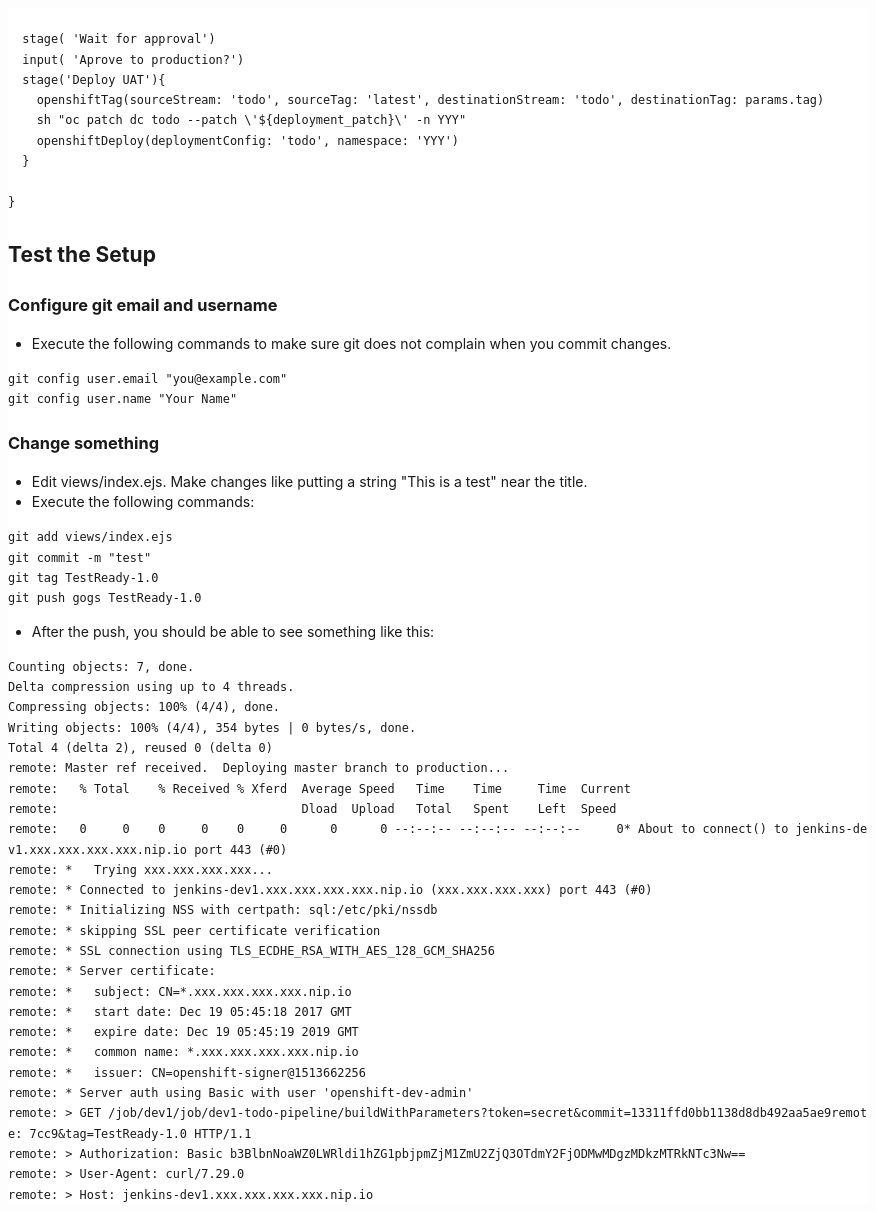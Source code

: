 ```

  stage( 'Wait for approval')
  input( 'Aprove to production?')
  stage('Deploy UAT'){
    openshiftTag(sourceStream: 'todo', sourceTag: 'latest', destinationStream: 'todo', destinationTag: params.tag)
    sh "oc patch dc todo --patch \'${deployment_patch}\' -n YYY"
    openshiftDeploy(deploymentConfig: 'todo', namespace: 'YYY')
  }

}
```

## Test the Setup

### Configure git email and username

- Execute the following commands to make sure git does not complain when you commit changes.

```
git config user.email "you@example.com"
git config user.name "Your Name"
```

### Change something

- Edit views/index.ejs. Make changes like putting a string "This is a test" near the title.
- Execute the following commands:
```
git add views/index.ejs
git commit -m "test"
git tag TestReady-1.0
git push gogs TestReady-1.0
```
- After the push, you should be able to see something like this:

```
Counting objects: 7, done.
Delta compression using up to 4 threads.
Compressing objects: 100% (4/4), done.
Writing objects: 100% (4/4), 354 bytes | 0 bytes/s, done.
Total 4 (delta 2), reused 0 (delta 0)
remote: Master ref received.  Deploying master branch to production...
remote:   % Total    % Received % Xferd  Average Speed   Time    Time     Time  Current
remote:                                  Dload  Upload   Total   Spent    Left  Speed
remote:   0     0    0     0    0     0      0      0 --:--:-- --:--:-- --:--:--     0* About to connect() to jenkins-dev1.xxx.xxx.xxx.xxx.nip.io port 443 (#0)
remote: *   Trying xxx.xxx.xxx.xxx...
remote: * Connected to jenkins-dev1.xxx.xxx.xxx.xxx.nip.io (xxx.xxx.xxx.xxx) port 443 (#0)
remote: * Initializing NSS with certpath: sql:/etc/pki/nssdb
remote: * skipping SSL peer certificate verification
remote: * SSL connection using TLS_ECDHE_RSA_WITH_AES_128_GCM_SHA256
remote: * Server certificate:
remote: * 	subject: CN=*.xxx.xxx.xxx.xxx.nip.io
remote: * 	start date: Dec 19 05:45:18 2017 GMT
remote: * 	expire date: Dec 19 05:45:19 2019 GMT
remote: * 	common name: *.xxx.xxx.xxx.xxx.nip.io
remote: * 	issuer: CN=openshift-signer@1513662256
remote: * Server auth using Basic with user 'openshift-dev-admin'
remote: > GET /job/dev1/job/dev1-todo-pipeline/buildWithParameters?token=secret&commit=13311ffd0bb1138d8db492aa5ae9remote: 7cc9&tag=TestReady-1.0 HTTP/1.1
remote: > Authorization: Basic b3BlbnNoaWZ0LWRldi1hZG1pbjpmZjM1ZmU2ZjQ3OTdmY2FjODMwMDgzMDkzMTRkNTc3Nw==
remote: > User-Agent: curl/7.29.0
remote: > Host: jenkins-dev1.xxx.xxx.xxx.xxx.nip.io
```